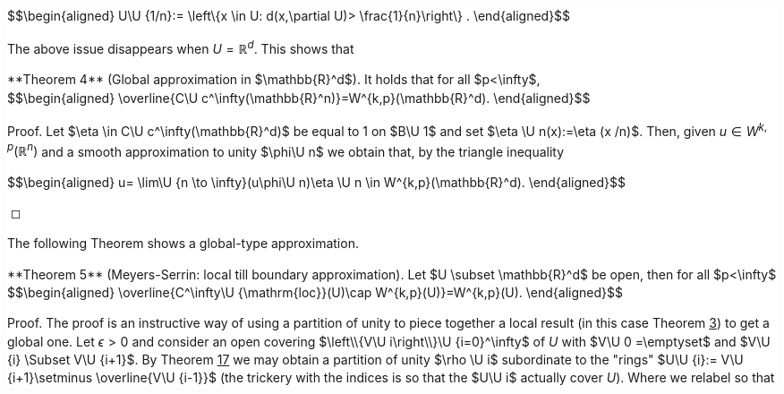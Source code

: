 <div>
 $$\begin{aligned}
        U\U {1/n}:= \left\{x \in U: d(x,\partial U)> \frac{1}{n}\right\} .
    \end{aligned}$$
</div>




The above issue disappears when $U =\mathbb{R}^d$. This shows that

 <a name="approx rd">
**Theorem 4** </a>  (Global approximation in $\mathbb{R}^d$). It holds that
for all $p<\infty$,

<div>
 $$\begin{aligned}
        \overline{C\U c^\infty(\mathbb{R}^n)}=W^{k,p}(\mathbb{R}^d).
    \end{aligned}$$
</div>





Proof. Let $\eta   \in C\U c^\infty(\mathbb{R}^d)$ be equal to $1$ on
$B\U 1$ and set $\eta  \U n(x):=\eta  (x /n)$. Then, given
$u \in W^{k,p}(\mathbb{R}^n)$ and a smooth approximation to unity
$\phi\U n$ we obtain that, by the triangle inequality

<div>
 $$\begin{aligned}
        u= \lim\U {n \to \infty}(u\phi\U n)\eta  \U n \in W^{k,p}(\mathbb{R}^d).
    \end{aligned}$$
</div>

  ◻


The following Theorem shows a global-type approximation.

 <a name="Meyers">
**Theorem 5** </a>  (Meyers-Serrin: local till boundary approximation). Let
$U \subset \mathbb{R}^d$ be open, then for all $p<\infty$


<div>
 $$\begin{aligned}
        \overline{C^\infty\U {\mathrm{loc}}(U)\cap W^{k,p}(U)}=W^{k,p}(U).
    \end{aligned}$$
</div>





Proof. The proof is an instructive way of using a partition of unity
to piece together a local result (in this case Theorem
[3](#local)) to get a global
one. Let $\epsilon >0$ and consider an open covering
$\left\\{V\U i\right\\}\U {i=0}^\infty$ of $U$ with $V\U 0 =\emptyset$ and
$V\U {i} \Subset V\U {i+1}$. By Theorem
[17](#partition) we may
obtain a partition of unity $\rho \U i$ subordinate to the "rings"
$U\U {i}:= V\U {i+1}\setminus \overline{V\U {i-1}}$ (the trickery with the
indices is so that the $U\U i$ actually cover $U$). Where we relabel so
that
